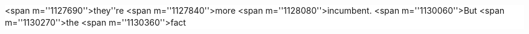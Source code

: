   <span m=''1127690''>they''re</span> <span m=''1127840''>more</span> <span m=''1128080''>incumbent.</span>
  <span m=''1130060''>But</span> <span m=''1130270''>the</span> <span m=''1130360''>fact</span>
